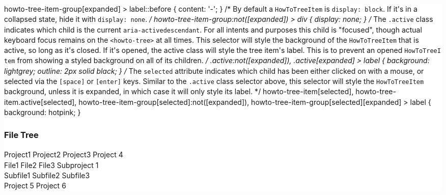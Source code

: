   howto-tree-item-group[expanded] > label::before {
    content: '-';
  }
  /*
    By default a `HowToTreeItem` is `display: block`. If it's in a collapsed
    state, hide it with `display: none`.
  */
  howto-tree-item-group:not([expanded]) > div {
    display: none;
  }
  /*
    The `.active` class indicates which child is the current
    `aria-activedescendant`. For all intents and purposes this child is
    "focused", though actual keyboard focus remains on the `<howto-tree>` at all
    times. This selector will style the background of the `HowToTreeItem` that
    is active, so long as it's closed. If it's opened, the active class will
    style the tree item's label. This is to prevent an opened `HowToTreeItem`
    from showing a styled background on all of its children.
  */
  .active:not([expanded]),
  .active[expanded] > label {
    background: lightgrey;
    outline: 2px solid black;
  }
  /*
    The `selected` attribute indicates which child has been either clicked on
    with a mouse, or selected via the `[space]` or `[enter]` keys. Similar to
    the `.active` class selector above, this selector will style the
    `HowToTreeItem` background, unless it is expanded, in which case it will
    only style its label.
  */
  howto-tree-item[selected],
  howto-tree-item.active[selected],
  howto-tree-item-group[selected]:not([expanded]),
  howto-tree-item-group[selected][expanded] > label {
    background: hotpink;
  }
</style>

<h3 id="file-tree-lbl">File Tree</h3>
<howto-tree aria-labelledby="file-tree-lbl">
  <howto-tree-item>Project1</howto-tree-item>
  <howto-tree-item>Project2</howto-tree-item>
  <howto-tree-item>Project3</howto-tree-item>
  <howto-tree-item-group>
    <label>Project 4</label>
    <div>
      <howto-tree-item>File1</howto-tree-item>
      <howto-tree-item>File2</howto-tree-item>
      <howto-tree-item>File3</howto-tree-item>
      <howto-tree-item-group>
        <label>Subproject 1</label>
        <div>
          <howto-tree-item>Subfile1</howto-tree-item>
          <howto-tree-item>Subfile2</howto-tree-item>
          <howto-tree-item>Subfile3</howto-tree-item>
        </div>
      </howto-tree-item-group>
    </div>
  </howto-tree-item-group>
  <howto-tree-item>Project 5</howto-tree-item>
  <howto-tree-item-group expanded>
    <label>Project 6</label>
    <div>